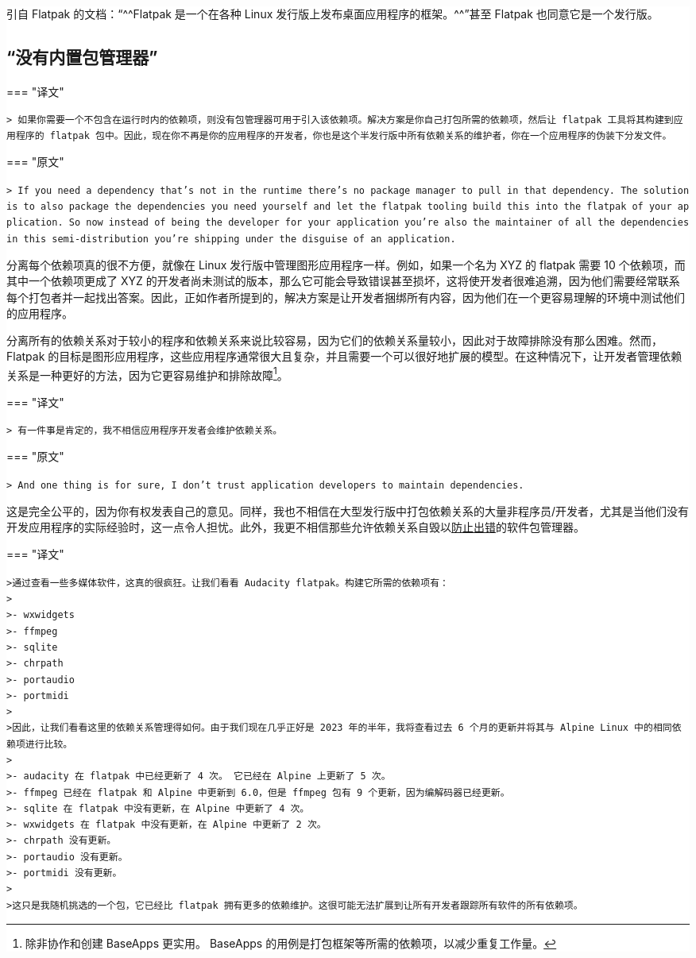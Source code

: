 引自 Flatpak 的文档：“^^Flatpak 是一个在各种 Linux 发行版上发布桌面应用程序的框架。^^”甚至 Flatpak 也同意它是一个发行版。

## “没有内置包管理器”

=== "译文"

    > 如果你需要一个不包含在运行时内的依赖项，则没有包管理器可用于引入该依赖项。解决方案是你自己打包所需的依赖项，然后让 flatpak 工具将其构建到应用程序的 flatpak 包中。因此，现在你不再是你的应用程序的开发者，你也是这个半发行版中所有依赖关系的维护者，你在一个应用程序的伪装下分发文件。

=== "原文"

    > If you need a dependency that’s not in the runtime there’s no package manager to pull in that dependency. The solution is to also package the dependencies you need yourself and let the flatpak tooling build this into the flatpak of your application. So now instead of being the developer for your application you’re also the maintainer of all the dependencies in this semi-distribution you’re shipping under the disguise of an application.

分离每个依赖项真的很不方便，就像在 Linux 发行版中管理图形应用程序一样。例如，如果一个名为 XYZ 的 flatpak 需要 10 个依赖项，而其中一个依赖项更成了 XYZ 的开发者尚未测试的版本，那么它可能会导致错误甚至损坏，这将使开发者很难追溯，因为他们需要经常联系每个打包者并一起找出答案。因此，正如作者所提到的，解决方案是让开发者捆绑所有内容，因为他们在一个更容易理解的环境中测试他们的应用程序。

分离所有的依赖关系对于较小的程序和依赖关系来说比较容易，因为它们的依赖关系量较小，因此对于故障排除没有那么困难。然而，Flatpak 的目标是图形应用程序，这些应用程序通常很大且复杂，并且需要一个可以很好地扩展的模型。在这种情况下，让开发者管理依赖关系是一种更好的方法，因为它更容易维护和排除故障[^1]。

[^1]: 除非协作和创建 BaseApps 更实用。 BaseApps 的用例是打包框架等所需的依赖项，以减少重复工作量。

=== "译文"

    > 有一件事是肯定的，我不相信应用程序开发者会维护依赖关系。

=== "原文"

    > And one thing is for sure, I don’t trust application developers to maintain dependencies.

这是完全公平的，因为你有权发表自己的意见。同样，我也不相信在大型发行版中打包依赖关系的大量非程序员/开发者，尤其是当他们没有开发应用程序的实际经验时，这一点令人担忧。此外，我更不相信那些允许依赖关系自毁以[防止出错][wrong]的软件包管理器。

[wrong]: https://memoryfile.codeberg.page/posts/Distribution-packaging-for-Linux-desktop-applications-is-unsustainable/#steam-on-pop_os

=== "译文"

    >通过查看一些多媒体软件，这真的很疯狂。让我们看看 Audacity flatpak。构建它所需的依赖项有：
    >
    >- wxwidgets
    >- ffmpeg
    >- sqlite
    >- chrpath
    >- portaudio
    >- portmidi
    >
    >因此，让我们看看这里的依赖关系管理得如何。由于我们现在几乎正好是 2023 年的半年，我将查看过去 6 个月的更新并将其与 Alpine Linux 中的相同依赖项进行比较。
    >
    >- audacity 在 flatpak 中已经更新了 4 次。 它已经在 Alpine 上更新了 5 次。
    >- ffmpeg 已经在 flatpak 和 Alpine 中更新到 6.0，但是 ffmpeg 包有 9 个更新，因为编解码器已经更新。
    >- sqlite 在 flatpak 中没有更新，在 Alpine 中更新了 4 次。
    >- wxwidgets 在 flatpak 中没有更新，在 Alpine 中更新了 2 次。
    >- chrpath 没有更新。
    >- portaudio 没有更新。
    >- portmidi 没有更新。
    >
    >这只是我随机挑选的一个包，它已经比 flatpak 拥有更多的依赖维护。这很可能无法扩展到让所有开发者跟踪所有软件的所有依赖项。


[origin]: https://blog.brixit.nl/developers-are-lazy-thus-flatpak
[Alpine]: https://www.alpinelinux.org/
[audacity]: https://github.com/audacity/audacity/blob/d895438a7a153b30cf167e6889f171394cdf7fe1/BUILDING.md
[wxWidgets 3.2.2.1]: https://web.archive.org/web/20230604034343/https://pkgs.alpinelinux.org/packages?name=wxwidgets&branch=edge&repo=&arch=&maintainer=
[^2]: 以我的拙见，我更喜欢 GNOME Software 的方法，因为它的阻碍更少，也不会妨碍我。
[u/natermer]: https://www.reddit.com/r/linux/comments/yzvqry/in_defense_of_traditional_packaging/ix2evov/?context=3
[debian]: https://web.archive.org/web/20230425093359/https://www.debian.org/devel/wnpp/orphaned
[fedora]: https://packager-dashboard.fedoraproject.org/dashboard?users=orphan
[arch]: https://web.archive.org/web/20230604023515/https://archlinux.org/packages/?sort=&q=&maintainer=&flagged=Flagged
[2022-08]: https://theevilskeleton.gitlab.io/2022/08/29/traditional-packaging-is-not-suitable-for-modern-applications.html
[3.2.2.1]: https://github.com/wxWidgets/wxWidgets/releases/tag/v3.2.2.1
[obs]: https://github.com/obsproject/obs-studio/blob/fe889ec28ebd2f323b5933b7b11c5a9207539c59/CI/flatpak/com.obsproject.Studio.json#L259-L261
[comment]: https://github.com/bottlesdevs/Bottles/issues/2345#issuecomment-1574284415
[Bottles]: https://flathub.org/apps/com.usebottles.bottles
[steam-runtime-tools]: https://gitlab.steamos.cloud/steamrt/steam-runtime-tools
[bubblewrap]: https://github.com/containers/bubblewrap
[Linus Torvalds]: https://youtu.be/Pzl1B7nB9Kc?t=328
[5]: https://upload.wikimedia.org/wikipedia/commons/8/8c/Linux_Distribution_Timeline_Dec._2020.svg
[flatpak-dedup-checker]: https://gitlab.com/TheEvilSkeleton/flatpak-dedup-checker
[Upscaler]: https://flathub.org/apps/io.gitlab.theevilskeleton.Upscaler
[CS50x]: https://www.edx.org/course/introduction-computer-science-harvardx-cs50x
[2022 年 11 月 16 日]: https://github.com/flathub/flathub/pull/3648#issuecomment-1316659408
[omgubunt]: https://www.omgubuntu.co.uk/2022/11/upscaler-open-source-ai-image-upscale-app-for-linux
[gregorni]: https://gitlab.gnome.org/gregorni
[Calligraphy]: https://flathub.org/apps/io.gitlab.gregorni.Calligraphy
[2023 年 6 月 1 日]: https://github.com/flathub/flathub/pull/4194#issuecomment-1571390015
[omglinux]: https://www.omglinux.com/calligraphy-ascii-text-art-linux
[^mouse]: 你可以将鼠标悬停在新闻的日期上查看发布日期
[Codeberg]: https://codeberg.org/
[Imaginer]: https://codeberg.org/Imaginer/Imaginer
[Bavarder]: https://codeberg.org/Bavarder/Bavarder